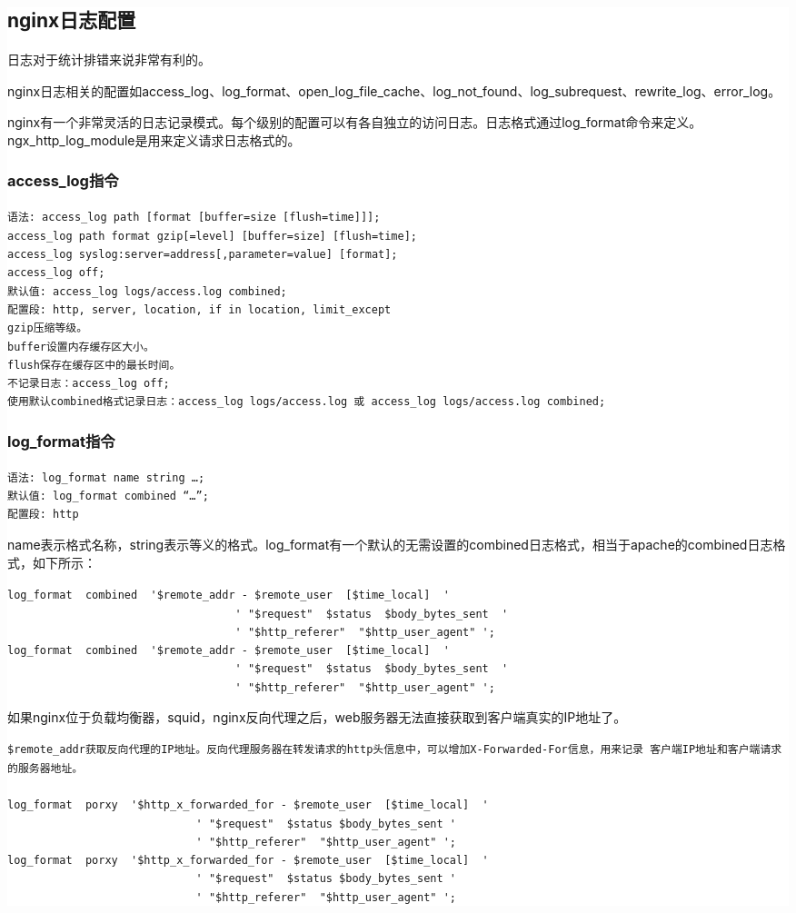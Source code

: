 

## nginx日志配置

日志对于统计排错来说非常有利的。

nginx日志相关的配置如access_log、log_format、open_log_file_cache、log_not_found、log_subrequest、rewrite_log、error_log。

nginx有一个非常灵活的日志记录模式。每个级别的配置可以有各自独立的访问日志。日志格式通过log_format命令来定义。ngx_http_log_module是用来定义请求日志格式的。

### access_log指令
```
语法: access_log path [format [buffer=size [flush=time]]];
access_log path format gzip[=level] [buffer=size] [flush=time];
access_log syslog:server=address[,parameter=value] [format];
access_log off;
默认值: access_log logs/access.log combined;
配置段: http, server, location, if in location, limit_except
gzip压缩等级。
buffer设置内存缓存区大小。
flush保存在缓存区中的最长时间。
不记录日志：access_log off;
使用默认combined格式记录日志：access_log logs/access.log 或 access_log logs/access.log combined;
```

### log_format指令
```
语法: log_format name string …;
默认值: log_format combined “…”;
配置段: http
```

name表示格式名称，string表示等义的格式。log_format有一个默认的无需设置的combined日志格式，相当于apache的combined日志格式，如下所示：

```
log_format  combined  '$remote_addr - $remote_user  [$time_local]  '
                                   ' "$request"  $status  $body_bytes_sent  '
                                   ' "$http_referer"  "$http_user_agent" ';
log_format  combined  '$remote_addr - $remote_user  [$time_local]  '
                                   ' "$request"  $status  $body_bytes_sent  '
                                   ' "$http_referer"  "$http_user_agent" ';
```

如果nginx位于负载均衡器，squid，nginx反向代理之后，web服务器无法直接获取到客户端真实的IP地址了。 

```
$remote_addr获取反向代理的IP地址。反向代理服务器在转发请求的http头信息中，可以增加X-Forwarded-For信息，用来记录 客户端IP地址和客户端请求的服务器地址。

log_format  porxy  '$http_x_forwarded_for - $remote_user  [$time_local]  '
                             ' "$request"  $status $body_bytes_sent '
                             ' "$http_referer"  "$http_user_agent" ';
log_format  porxy  '$http_x_forwarded_for - $remote_user  [$time_local]  '
                             ' "$request"  $status $body_bytes_sent '
                             ' "$http_referer"  "$http_user_agent" ';
```
